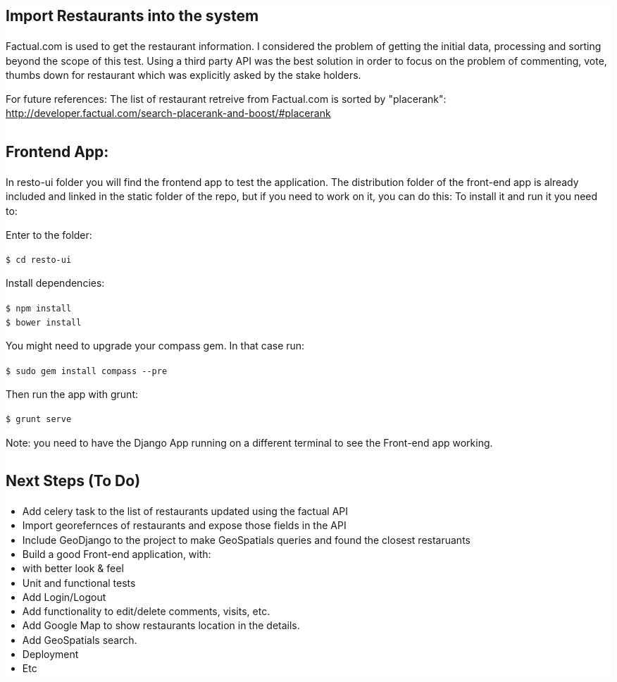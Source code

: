 
## Import Restaurants into the system
Factual.com is used to get the restaurant information.
I considered the problem of getting the initial data, processing and sorting beyond the scope of this test.
Using a third party API was the best solution in order to focus on the problem of commenting, vote, thumbs down for restaurant which was explicitly asked by the stake holders.

For future references: The list of restaurant retreive from Factual.com is sorted by "placerank": http://developer.factual.com/search-placerank-and-boost/#placerank


## Frontend App:
In resto-ui folder you will find the frontend app to test the application.
The distribution folder of the front-end app is already included and linked in the static folder of the repo, but if you need to work on it, you can do this:
To install it and run it you need to:

Enter to the folder:

    $ cd resto-ui

Install dependencies:

    $ npm install
    $ bower install

You might need to upgrade your compass gem. In that case run:

    $ sudo gem install compass --pre

Then run the app with grunt:

    $ grunt serve

Note: you need to have the Django App running on a different terminal to see the Front-end app working.

## Next Steps (To Do)
 * Add celery task to the list of restaurants updated using the factual API
 * Import georefernces of restaurants and expose those fields in the API
 * Include GeoDjango to the project to make GeoSpatials queries and found the closest restaruants
 * Build a good Front-end application, with:
  * with better look & feel 
  * Unit and functional tests
  * Add Login/Logout
  * Add functionality to edit/delete comments, visits, etc.
  * Add Google Map to show restaurants location in the details.
  * Add GeoSpatials search.
 * Deployment
 * Etc
 
